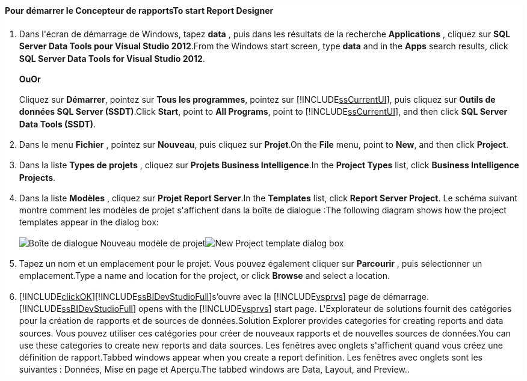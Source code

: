 #### <a name="to-start-report-designer"></a><span data-ttu-id="51dc6-185">Pour démarrer le Concepteur de rapports</span><span class="sxs-lookup"><span data-stu-id="51dc6-185">To start Report Designer</span></span>  
  
1.  <span data-ttu-id="51dc6-186">Dans l'écran de démarrage de Windows, tapez **data** , puis dans les résultats de la recherche **Applications** , cliquez sur **SQL Server Data Tools pour Visual Studio 2012**.</span><span class="sxs-lookup"><span data-stu-id="51dc6-186">From the Windows start screen, type **data** and in the **Apps** search results, click **SQL Server Data Tools for Visual Studio 2012**.</span></span>  
  
     <span data-ttu-id="51dc6-187">**Ou**</span><span class="sxs-lookup"><span data-stu-id="51dc6-187">**Or**</span></span>  
  
     <span data-ttu-id="51dc6-188">Cliquez sur **Démarrer**, pointez sur **Tous les programmes**, pointez sur [!INCLUDE[ssCurrentUI](../../../includes/sscurrentui-md.md)], puis cliquez sur **Outils de données SQL Server (SSDT)**.</span><span class="sxs-lookup"><span data-stu-id="51dc6-188">Click **Start**, point to **All Programs**, point to [!INCLUDE[ssCurrentUI](../../../includes/sscurrentui-md.md)], and then click **SQL Server Data Tools (SSDT)**.</span></span>  
  
2.  <span data-ttu-id="51dc6-189">Dans le menu **Fichier** , pointez sur **Nouveau**, puis cliquez sur **Projet**.</span><span class="sxs-lookup"><span data-stu-id="51dc6-189">On the **File** menu, point to **New**, and then click **Project**.</span></span>  
  
3.  <span data-ttu-id="51dc6-190">Dans la liste **Types de projets** , cliquez sur **Projets Business Intelligence**.</span><span class="sxs-lookup"><span data-stu-id="51dc6-190">In the **Project Types** list, click **Business Intelligence Projects**.</span></span>  
  
4.  <span data-ttu-id="51dc6-191">Dans la liste **Modèles** , cliquez sur **Projet Report Server**.</span><span class="sxs-lookup"><span data-stu-id="51dc6-191">In the **Templates** list, click **Report Server Project**.</span></span> <span data-ttu-id="51dc6-192">Le schéma suivant montre comment les modèles de projet s'affichent dans la boîte de dialogue :</span><span class="sxs-lookup"><span data-stu-id="51dc6-192">The following diagram shows how the project templates appear in the dialog box:</span></span>  
  
     <span data-ttu-id="51dc6-193">![Boîte de dialogue Nouveau modèle de projet](../media/rs-ui-newrsproject.gif "Boîte de dialogue Nouveau modèle de projet")</span><span class="sxs-lookup"><span data-stu-id="51dc6-193">![New Project template dialog box](../media/rs-ui-newrsproject.gif "New Project template dialog box")</span></span>  
  
5.  <span data-ttu-id="51dc6-194">Tapez un nom et un emplacement pour le projet. Vous pouvez également cliquer sur **Parcourir** , puis sélectionner un emplacement.</span><span class="sxs-lookup"><span data-stu-id="51dc6-194">Type a name and location for the project, or click **Browse** and select a location.</span></span>  
  
6.  [!INCLUDE[clickOK](../../includes/clickok-md.md)]<span data-ttu-id="51dc6-195">[!INCLUDE[ssBIDevStudioFull](../../../includes/ssbidevstudiofull-md.md)]s’ouvre avec la [!INCLUDE[vsprvs](../../includes/vsprvs-md.md)] page de démarrage.</span><span class="sxs-lookup"><span data-stu-id="51dc6-195">[!INCLUDE[ssBIDevStudioFull](../../../includes/ssbidevstudiofull-md.md)] opens with the [!INCLUDE[vsprvs](../../includes/vsprvs-md.md)] start page.</span></span> <span data-ttu-id="51dc6-196">L'Explorateur de solutions fournit des catégories pour la création de rapports et de sources de données.</span><span class="sxs-lookup"><span data-stu-id="51dc6-196">Solution Explorer provides categories for creating reports and data sources.</span></span> <span data-ttu-id="51dc6-197">Vous pouvez utiliser ces catégories pour créer de nouveaux rapports et de nouvelles sources de données.</span><span class="sxs-lookup"><span data-stu-id="51dc6-197">You can use these categories to create new reports and data sources.</span></span> <span data-ttu-id="51dc6-198">Les fenêtres avec onglets s'affichent quand vous créez une définition de rapport.</span><span class="sxs-lookup"><span data-stu-id="51dc6-198">Tabbed windows appear when you create a report definition.</span></span> <span data-ttu-id="51dc6-199">Les fenêtres avec onglets sont les suivantes : Données, Mise en page et Aperçu.</span><span class="sxs-lookup"><span data-stu-id="51dc6-199">The tabbed windows are Data, Layout, and Preview..</span></span>  
  